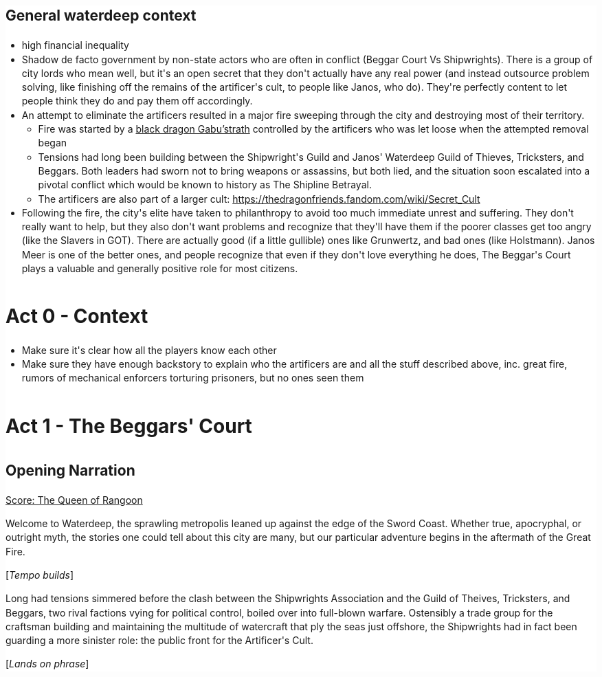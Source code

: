 ## General waterdeep context

- high financial inequality
- Shadow de facto government by non-state actors who are often in conflict (Beggar Court Vs Shipwrights). There is a group of city lords who mean well, but it's an open secret that they don't actually have any real power (and instead outsource problem solving, like finishing off the remains of the artificer's cult, to people like Janos, who do). They're perfectly content to let people think they do and pay them off accordingly.
- An attempt to eliminate the artificers resulted in a major fire sweeping through the city and destroying most of their territory. 
    - Fire was started by a [black dragon Gabu’strath](https://thedragonfriends.fandom.com/wiki/Gabu%27strath) controlled by the artificers who was let loose when the attempted removal began
    - Tensions had long been building between the Shipwright's Guild and Janos' Waterdeep Guild of Thieves, Tricksters, and Beggars. Both leaders had sworn not to bring weapons or assassins, but both lied, and the situation soon escalated into a pivotal conflict which would be known to history as The Shipline Betrayal.
    - The artificers are also part of a larger cult: https://thedragonfriends.fandom.com/wiki/Secret_Cult
- Following the fire, the city's elite have taken to philanthropy to avoid too much immediate unrest and suffering. They don't really want to help, but they also don't want problems and recognize that they'll have them if the poorer classes get too angry (like the Slavers in GOT). There are actually good (if a little gullible) ones like Grunwertz, and bad ones (like Holstmann). Janos Meer is one of the better ones, and people recognize that even if they don't love everything he does, The Beggar's Court plays a valuable and generally positive role for most citizens.

# Act 0 - Context

- Make sure it's clear how all the players know each other
- Make sure they have enough backstory to explain who the artificers are and all the stuff described above, inc. great fire, rumors of mechanical enforcers torturing prisoners, but no ones seen them

# Act 1 - The Beggars' Court

## Opening Narration

[Score: The Queen of Rangoon](spotify:track:0XwWyDWkwfj1XO8wVguiIW)

Welcome to Waterdeep, the sprawling metropolis leaned up against the edge of the Sword Coast. Whether true, apocryphal, or outright myth, the stories one could tell about this city are many, but our particular adventure begins in the aftermath of the Great Fire.

[*Tempo builds*]

Long had tensions simmered before the clash between the Shipwrights Association and the Guild of Theives, Tricksters, and Beggars, two rival factions vying for political control, boiled over into full-blown warfare. Ostensibly a trade group for the craftsman building and maintaining the multitude of watercraft that ply the seas just offshore, the Shipwrights had in fact been guarding a more sinister role: the public front for the Artificer's Cult.

[*Lands on phrase*]
